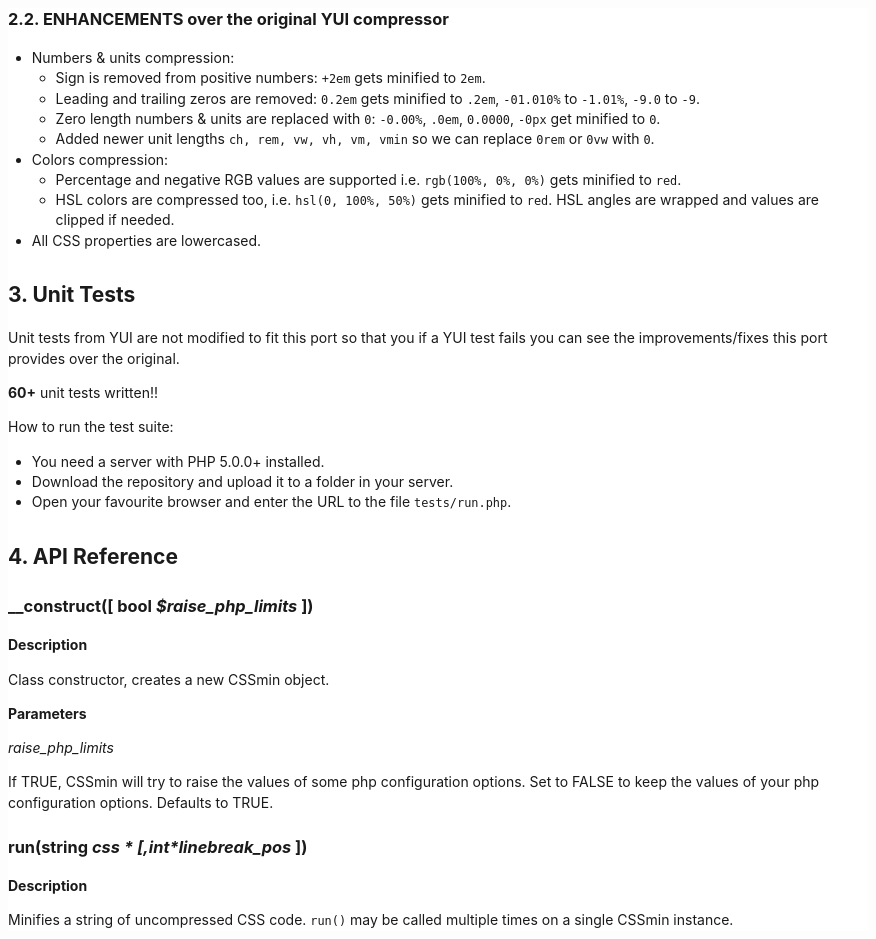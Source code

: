 <a name="enhancements"></a>

### 2.2. ENHANCEMENTS over the original YUI compressor

* Numbers & units compression:
    * Sign is removed from positive numbers: `+2em` gets minified to `2em`.
    * Leading and trailing zeros are removed: `0.2em` gets minified to `.2em`, `-01.010%` to `-1.01%`, `-9.0` to `-9`.
    * Zero length numbers & units are replaced with `0`: `-0.00%`, `.0em`, `0.0000`, `-0px` get minified to `0`.
    * Added newer unit lengths `ch, rem, vw, vh, vm, vmin` so we can replace `0rem` or `0vw` with `0`.
* Colors compression:
    * Percentage and negative RGB values are supported i.e. `rgb(100%, 0%, 0%)` gets minified to `red`.
    * HSL colors are compressed too, i.e. `hsl(0, 100%, 50%)` gets minified to `red`. HSL angles are wrapped and values are clipped if needed.
* All CSS properties are lowercased.


<a name="unittests"></a>

## 3. Unit Tests

Unit tests from YUI are not modified to fit this port so that you if a YUI test fails you can see the improvements/fixes this port provides over the original.

**60+** unit tests written!!

How to run the test suite:

* You need a server with PHP 5.0.0+ installed.
* Download the repository and upload it to a folder in your server.
* Open your favourite browser and enter the URL to the file `tests/run.php`.

<a name="api"></a>

## 4. API Reference

### __construct([ bool *$raise_php_limits* ])

**Description**

Class constructor, creates a new CSSmin object.

**Parameters**

*raise_php_limits*

If TRUE, CSSmin will try to raise the values of some php configuration options.
Set to FALSE to keep the values of your php configuration options.
Defaults to TRUE.

### run(string *$css* [, int *$linebreak_pos* ])

**Description**

Minifies a string of uncompressed CSS code.
`run()` may be called multiple times on a single CSSmin instance.


[#11]: https://github.com/tubalmartin/YUI-CSS-compressor-PHP-port/issues/11
[#13]: https://github.com/tubalmartin/YUI-CSS-compressor-PHP-port/issues/13
[#14]: https://github.com/tubalmartin/YUI-CSS-compressor-PHP-port/issues/14
[#17]: https://github.com/tubalmartin/YUI-CSS-compressor-PHP-port/issues/17